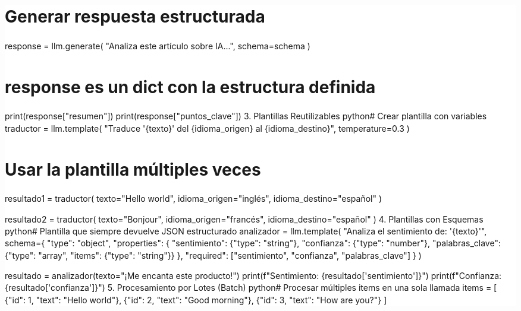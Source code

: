 # Generar respuesta estructurada
response = llm.generate(
    "Analiza este artículo sobre IA...",
    schema=schema
)

# response es un dict con la estructura definida
print(response["resumen"])
print(response["puntos_clave"])
3. Plantillas Reutilizables
python# Crear plantilla con variables
traductor = llm.template(
    "Traduce '{texto}' del {idioma_origen} al {idioma_destino}",
    temperature=0.3
)

# Usar la plantilla múltiples veces
resultado1 = traductor(
    texto="Hello world", 
    idioma_origen="inglés", 
    idioma_destino="español"
)

resultado2 = traductor(
    texto="Bonjour", 
    idioma_origen="francés", 
    idioma_destino="español"
)
4. Plantillas con Esquemas
python# Plantilla que siempre devuelve JSON estructurado
analizador = llm.template(
    "Analiza el sentimiento de: '{texto}'",
    schema={
        "type": "object",
        "properties": {
            "sentimiento": {"type": "string"},
            "confianza": {"type": "number"},
            "palabras_clave": {"type": "array", "items": {"type": "string"}}
        },
        "required": ["sentimiento", "confianza", "palabras_clave"]
    }
)

resultado = analizador(texto="¡Me encanta este producto!")
print(f"Sentimiento: {resultado['sentimiento']}")
print(f"Confianza: {resultado['confianza']}")
5. Procesamiento por Lotes (Batch)
python# Procesar múltiples items en una sola llamada
items = [
    {"id": 1, "text": "Hello world"},
    {"id": 2, "text": "Good morning"},
    {"id": 3, "text": "How are you?"}
]
